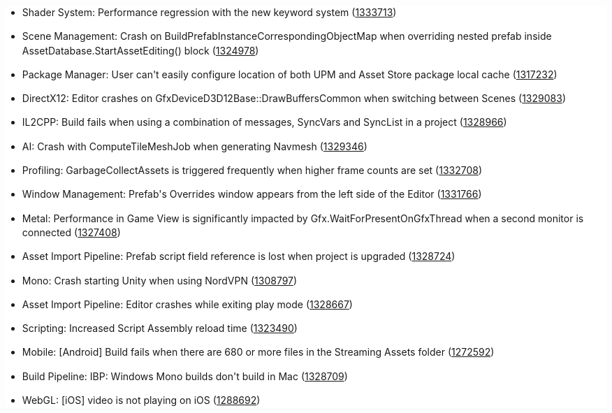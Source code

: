 *   Shader System: Performance regression with the new keyword system ([1333713](https://issuetracker.unity3d.com/issues/performance-regression-with-the-new-keyword-system))
    
*   Scene Management: Crash on BuildPrefabInstanceCorrespondingObjectMap when overriding nested prefab inside AssetDatabase.StartAssetEditing() block ([1324978](https://issuetracker.unity3d.com/issues/crash-on-buildprefabinstancecorrespondingobjectmap-when-overriding-nested-prefab-inside-assetdatabase-dot-startassetediting-block))
    
*   Package Manager: User can't easily configure location of both UPM and Asset Store package local cache ([1317232](https://issuetracker.unity3d.com/issues/user-cant-easily-configure-location-of-both-upm-and-asset-store-package-local-cache))
    
*   DirectX12: Editor crashes on GfxDeviceD3D12Base::DrawBuffersCommon when switching between Scenes ([1329083](https://issuetracker.unity3d.com/issues/editor-crashes-on-gfxdeviced3d12base-drawbufferscommon-when-switching-between-scenes))
    
*   IL2CPP: Build fails when using a combination of messages, SyncVars and SyncList in a project ([1328966](https://issuetracker.unity3d.com/issues/il2cpp-build-fails-when-using-a-combination-of-messages-syncvars-and-synclist-in-a-project))
    
*   AI: Crash with ComputeTileMeshJob when generating Navmesh ([1329346](https://issuetracker.unity3d.com/issues/crash-with-computetilemeshjob-when-generating-navmesh))
    
*   Profiling: GarbageCollectAssets is triggered frequently when higher frame counts are set ([1332708](https://issuetracker.unity3d.com/issues/garbagecollectassets-is-triggered-frequently-when-higher-frame-counts-are-set))
    
*   Window Management: Prefab's Overrides window appears from the left side of the Editor ([1331766](https://issuetracker.unity3d.com/issues/prefabs-overrides-window-appears-from-the-left-side-of-the-editor))
    
*   Metal: Performance in Game View is significantly impacted by Gfx.WaitForPresentOnGfxThread when a second monitor is connected ([1327408](https://issuetracker.unity3d.com/issues/performance-in-game-view-is-significantly-impacted-by-gfx-dot-waitforpresentongfxthread-when-a-second-monitor-is-connected))
    
*   Asset Import Pipeline: Prefab script field reference is lost when project is upgraded ([1328724](https://issuetracker.unity3d.com/issues/prefab-script-field-reference-is-lost-when-project-is-upgraded))
    
*   Mono: Crash starting Unity when using NordVPN ([1308797](https://issuetracker.unity3d.com/issues/crash-on-system-dot-net-dot-sockets-dot-socket-queueioselectorjob-when-using-a-vpn-and-opening-a-project-that-uses-visual-studio))
    
*   Asset Import Pipeline: Editor crashes while exiting play mode ([1328667](https://issuetracker.unity3d.com/issues/editor-crashes-while-exiting-play-mode))
    
*   Scripting: Increased Script Assembly reload time ([1323490](https://issuetracker.unity3d.com/issues/increased-reload-time))
    
*   Mobile: \[Android\] Build fails when there are 680 or more files in the Streaming Assets folder ([1272592](https://issuetracker.unity3d.com/issues/android-build-fails-when-there-are-680-or-more-files-in-the-streaming-assets-folder))
    
*   Build Pipeline: IBP: Windows Mono builds don't build in Mac ([1328709](https://issuetracker.unity3d.com/issues/ibp-windows-mono-builds-dont-build-in-mac-or-linux))
    
*   WebGL: \[iOS\] video is not playing on iOS ([1288692](https://issuetracker.unity3d.com/issues/webgl-ios-video-is-not-playing-on-ios))
    